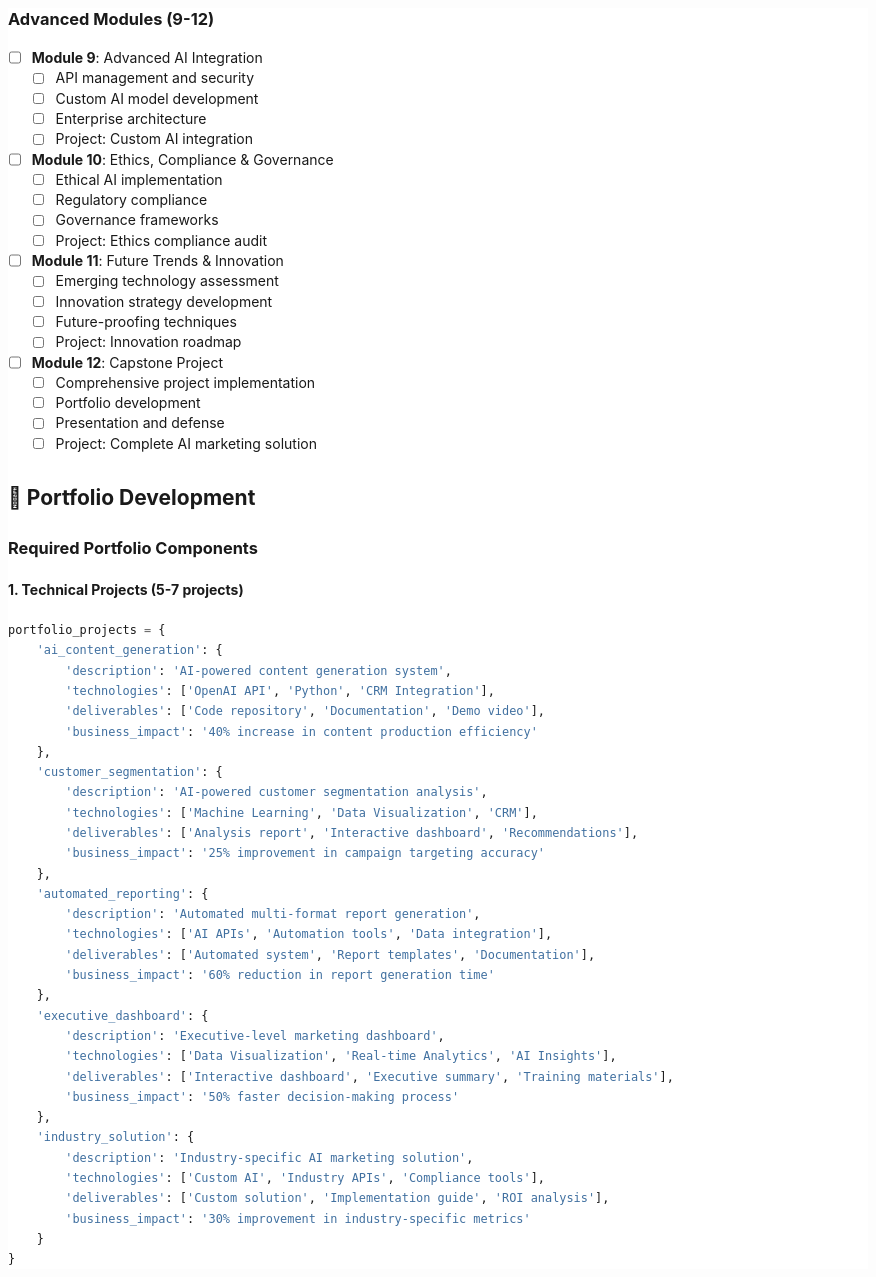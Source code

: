 ### **Advanced Modules (9-12)**
- [ ] **Module 9**: Advanced AI Integration
  - [ ] API management and security
  - [ ] Custom AI model development
  - [ ] Enterprise architecture
  - [ ] Project: Custom AI integration

- [ ] **Module 10**: Ethics, Compliance & Governance
  - [ ] Ethical AI implementation
  - [ ] Regulatory compliance
  - [ ] Governance frameworks
  - [ ] Project: Ethics compliance audit

- [ ] **Module 11**: Future Trends & Innovation
  - [ ] Emerging technology assessment
  - [ ] Innovation strategy development
  - [ ] Future-proofing techniques
  - [ ] Project: Innovation roadmap

- [ ] **Module 12**: Capstone Project
  - [ ] Comprehensive project implementation
  - [ ] Portfolio development
  - [ ] Presentation and defense
  - [ ] Project: Complete AI marketing solution

## 🎯 **Portfolio Development**

### **Required Portfolio Components**

#### **1. Technical Projects (5-7 projects)**
```python
portfolio_projects = {
    'ai_content_generation': {
        'description': 'AI-powered content generation system',
        'technologies': ['OpenAI API', 'Python', 'CRM Integration'],
        'deliverables': ['Code repository', 'Documentation', 'Demo video'],
        'business_impact': '40% increase in content production efficiency'
    },
    'customer_segmentation': {
        'description': 'AI-powered customer segmentation analysis',
        'technologies': ['Machine Learning', 'Data Visualization', 'CRM'],
        'deliverables': ['Analysis report', 'Interactive dashboard', 'Recommendations'],
        'business_impact': '25% improvement in campaign targeting accuracy'
    },
    'automated_reporting': {
        'description': 'Automated multi-format report generation',
        'technologies': ['AI APIs', 'Automation tools', 'Data integration'],
        'deliverables': ['Automated system', 'Report templates', 'Documentation'],
        'business_impact': '60% reduction in report generation time'
    },
    'executive_dashboard': {
        'description': 'Executive-level marketing dashboard',
        'technologies': ['Data Visualization', 'Real-time Analytics', 'AI Insights'],
        'deliverables': ['Interactive dashboard', 'Executive summary', 'Training materials'],
        'business_impact': '50% faster decision-making process'
    },
    'industry_solution': {
        'description': 'Industry-specific AI marketing solution',
        'technologies': ['Custom AI', 'Industry APIs', 'Compliance tools'],
        'deliverables': ['Custom solution', 'Implementation guide', 'ROI analysis'],
        'business_impact': '30% improvement in industry-specific metrics'
    }
}
```